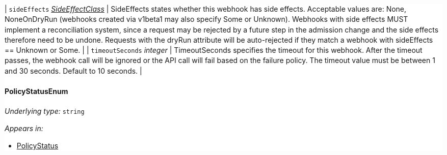 | `sideEffects` _[SideEffectClass](https://kubernetes.io/docs/reference/generated/kubernetes-api/v1.28/#sideeffectclass-v1-admissionregistration)_ | SideEffects states whether this webhook has side effects. Acceptable values are: None, NoneOnDryRun (webhooks created via v1beta1 may also specify Some or Unknown). Webhooks with side effects MUST implement a reconciliation system, since a request may be rejected by a future step in the admission change and the side effects therefore need to be undone. Requests with the dryRun attribute will be auto-rejected if they match a webhook with sideEffects == Unknown or Some. |
| `timeoutSeconds` _integer_ | TimeoutSeconds specifies the timeout for this webhook. After the timeout passes, the webhook call will be ignored or the API call will fail based on the failure policy. The timeout value must be between 1 and 30 seconds. Default to 10 seconds. |




#### PolicyStatusEnum

_Underlying type:_ `string`



_Appears in:_
- [PolicyStatus](#policystatus)



